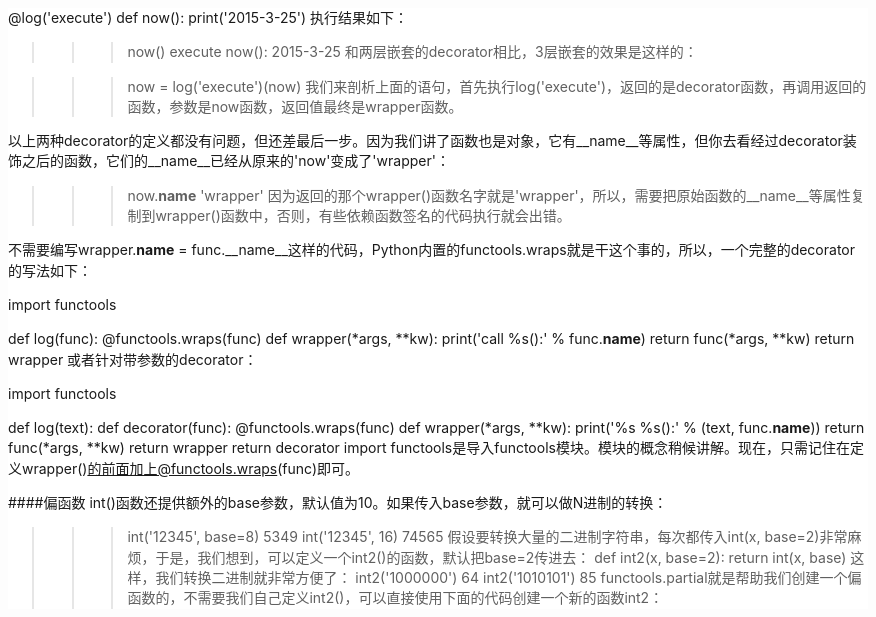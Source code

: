 @log('execute')
def now():
    print('2015-3-25')
执行结果如下：

>>> now()
execute now():
2015-3-25
和两层嵌套的decorator相比，3层嵌套的效果是这样的：

>>> now = log('execute')(now)
我们来剖析上面的语句，首先执行log('execute')，返回的是decorator函数，再调用返回的函数，参数是now函数，返回值最终是wrapper函数。

以上两种decorator的定义都没有问题，但还差最后一步。因为我们讲了函数也是对象，它有__name__等属性，但你去看经过decorator装饰之后的函数，它们的__name__已经从原来的'now'变成了'wrapper'：

>>> now.__name__
'wrapper'
因为返回的那个wrapper()函数名字就是'wrapper'，所以，需要把原始函数的__name__等属性复制到wrapper()函数中，否则，有些依赖函数签名的代码执行就会出错。

不需要编写wrapper.__name__ = func.__name__这样的代码，Python内置的functools.wraps就是干这个事的，所以，一个完整的decorator的写法如下：

import functools

def log(func):
    @functools.wraps(func)
    def wrapper(*args, **kw):
        print('call %s():' % func.__name__)
        return func(*args, **kw)
    return wrapper
或者针对带参数的decorator：

import functools

def log(text):
    def decorator(func):
        @functools.wraps(func)
        def wrapper(*args, **kw):
            print('%s %s():' % (text, func.__name__))
            return func(*args, **kw)
        return wrapper
    return decorator
import functools是导入functools模块。模块的概念稍候讲解。现在，只需记住在定义wrapper()的前面加上@functools.wraps(func)即可。

####偏函数
int()函数还提供额外的base参数，默认值为10。如果传入base参数，就可以做N进制的转换：
>>> int('12345', base=8)
5349
>>> int('12345', 16)
74565
假设要转换大量的二进制字符串，每次都传入int(x, base=2)非常麻烦，于是，我们想到，可以定义一个int2()的函数，默认把base=2传进去：
def int2(x, base=2):
    return int(x, base)
这样，我们转换二进制就非常方便了：
>>> int2('1000000')
64
>>> int2('1010101')
85
functools.partial就是帮助我们创建一个偏函数的，不需要我们自己定义int2()，可以直接使用下面的代码创建一个新的函数int2：
